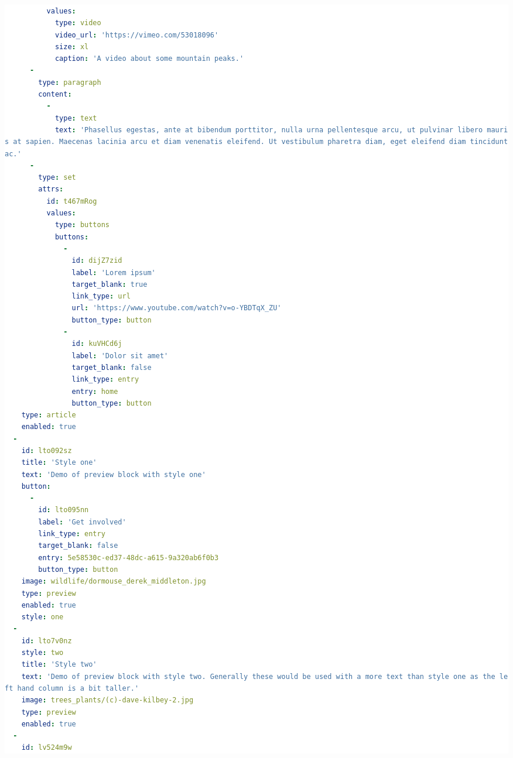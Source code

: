 ```yaml
          values:
            type: video
            video_url: 'https://vimeo.com/53018096'
            size: xl
            caption: 'A video about some mountain peaks.'
      -
        type: paragraph
        content:
          -
            type: text
            text: 'Phasellus egestas, ante at bibendum porttitor, nulla urna pellentesque arcu, ut pulvinar libero mauris at sapien. Maecenas lacinia arcu et diam venenatis eleifend. Ut vestibulum pharetra diam, eget eleifend diam tincidunt ac.'
      -
        type: set
        attrs:
          id: t467mRog
          values:
            type: buttons
            buttons:
              -
                id: dijZ7zid
                label: 'Lorem ipsum'
                target_blank: true
                link_type: url
                url: 'https://www.youtube.com/watch?v=o-YBDTqX_ZU'
                button_type: button
              -
                id: kuVHCd6j
                label: 'Dolor sit amet'
                target_blank: false
                link_type: entry
                entry: home
                button_type: button
    type: article
    enabled: true
  -
    id: lto092sz
    title: 'Style one'
    text: 'Demo of preview block with style one'
    button:
      -
        id: lto095nn
        label: 'Get involved'
        link_type: entry
        target_blank: false
        entry: 5e58530c-ed37-48dc-a615-9a320ab6f0b3
        button_type: button
    image: wildlife/dormouse_derek_middleton.jpg
    type: preview
    enabled: true
    style: one
  -
    id: lto7v0nz
    style: two
    title: 'Style two'
    text: 'Demo of preview block with style two. Generally these would be used with a more text than style one as the left hand column is a bit taller.'
    image: trees_plants/(c)-dave-kilbey-2.jpg
    type: preview
    enabled: true
  -
    id: lv524m9w
```